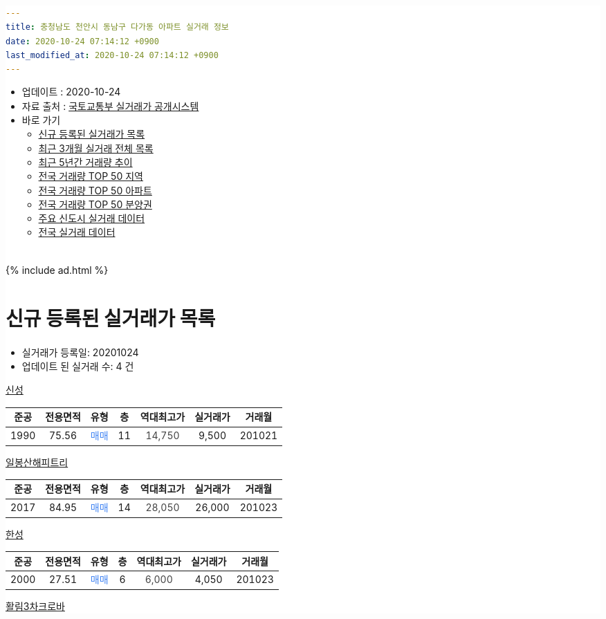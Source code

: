 ```yaml
---
title: 충청남도 천안시 동남구 다가동 아파트 실거래 정보
date: 2020-10-24 07:14:12 +0900
last_modified_at: 2020-10-24 07:14:12 +0900
---
```


* 업데이트 : 2020-10-24
* 자료 출처 : [국토교통부 실거래가 공개시스템](http://rt.molit.go.kr)
* 바로 가기
    * [신규 등록된 실거래가 목록](#신규-등록된-실거래가-목록)
    * [최근 3개월 실거래 전체 목록](#최근-3개월-실거래-전체-목록)
    * [최근 5년간 거래량 추이](#최근-5년간-거래량-추이)
    * [전국 거래량 TOP 50 지역](https://inasie.github.io/apt-trade-info/최근-3개월-전국에서-가장-거래가-많이-발생한-지역)
    * [전국 거래량 TOP 50 아파트](https://inasie.github.io/apt-trade-info/최근-3개월-전국에서-가장-거래가-많이-발생한-아파트)
    * [전국 거래량 TOP 50 분양권](https://inasie.github.io/apt-trade-info/최근-3개월-전국에서-가장-거래가-많이-발생한-분양권)
    * [주요 신도시 실거래 데이터](https://inasie.github.io/apt-trade-info/주요-신도시)
    * [전국 실거래 데이터](https://inasie.github.io/apt-trade-info/전국)
<br>
{% include ad.html %}
<br>

# 신규 등록된 실거래가 목록
* 실거래가 등록일: 20201024
* 업데이트 된 실거래 수: 4 건


[신성](https://search.naver.com/search.naver?query=%EC%B6%A9%EC%B2%AD%EB%82%A8%EB%8F%84+%EC%B2%9C%EC%95%88%EC%8B%9C+%EB%8F%99%EB%82%A8%EA%B5%AC+%EB%8B%A4%EA%B0%80%EB%8F%99+%EC%8B%A0%EC%84%B1)

|준공|전용면적|유형|층|역대최고가|실거래가|거래월|
|:---:|:---:|:---:|:---:|:---:|:---:|:---:|
|1990|75.56|<span style="color:#4285f3">매매</span>|11|<span style="color:#444444">14,750</span>|9,500|201021|

[일봉산해피트리](https://search.naver.com/search.naver?query=%EC%B6%A9%EC%B2%AD%EB%82%A8%EB%8F%84+%EC%B2%9C%EC%95%88%EC%8B%9C+%EB%8F%99%EB%82%A8%EA%B5%AC+%EB%8B%A4%EA%B0%80%EB%8F%99+%EC%9D%BC%EB%B4%89%EC%82%B0%ED%95%B4%ED%94%BC%ED%8A%B8%EB%A6%AC)

|준공|전용면적|유형|층|역대최고가|실거래가|거래월|
|:---:|:---:|:---:|:---:|:---:|:---:|:---:|
|2017|84.95|<span style="color:#4285f3">매매</span>|14|<span style="color:#444444">28,050</span>|26,000|201023|

[한성](https://search.naver.com/search.naver?query=%EC%B6%A9%EC%B2%AD%EB%82%A8%EB%8F%84+%EC%B2%9C%EC%95%88%EC%8B%9C+%EB%8F%99%EB%82%A8%EA%B5%AC+%EB%8B%A4%EA%B0%80%EB%8F%99+%ED%95%9C%EC%84%B1)

|준공|전용면적|유형|층|역대최고가|실거래가|거래월|
|:---:|:---:|:---:|:---:|:---:|:---:|:---:|
|2000|27.51|<span style="color:#4285f3">매매</span>|6|<span style="color:#444444">6,000</span>|4,050|201023|

[활림3차크로바](https://search.naver.com/search.naver?query=%EC%B6%A9%EC%B2%AD%EB%82%A8%EB%8F%84+%EC%B2%9C%EC%95%88%EC%8B%9C+%EB%8F%99%EB%82%A8%EA%B5%AC+%EB%8B%A4%EA%B0%80%EB%8F%99+%ED%99%9C%EB%A6%BC3%EC%B0%A8%ED%81%AC%EB%A1%9C%EB%B0%94)
